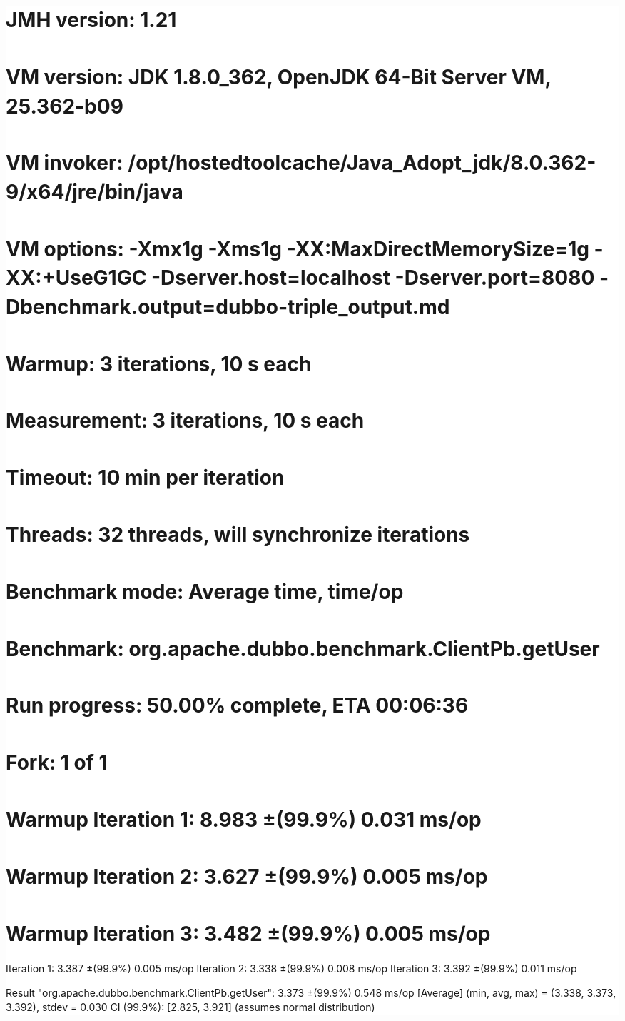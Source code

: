 
# JMH version: 1.21
# VM version: JDK 1.8.0_362, OpenJDK 64-Bit Server VM, 25.362-b09
# VM invoker: /opt/hostedtoolcache/Java_Adopt_jdk/8.0.362-9/x64/jre/bin/java
# VM options: -Xmx1g -Xms1g -XX:MaxDirectMemorySize=1g -XX:+UseG1GC -Dserver.host=localhost -Dserver.port=8080 -Dbenchmark.output=dubbo-triple_output.md
# Warmup: 3 iterations, 10 s each
# Measurement: 3 iterations, 10 s each
# Timeout: 10 min per iteration
# Threads: 32 threads, will synchronize iterations
# Benchmark mode: Average time, time/op
# Benchmark: org.apache.dubbo.benchmark.ClientPb.getUser

# Run progress: 50.00% complete, ETA 00:06:36
# Fork: 1 of 1
# Warmup Iteration   1: 8.983 ±(99.9%) 0.031 ms/op
# Warmup Iteration   2: 3.627 ±(99.9%) 0.005 ms/op
# Warmup Iteration   3: 3.482 ±(99.9%) 0.005 ms/op
Iteration   1: 3.387 ±(99.9%) 0.005 ms/op
Iteration   2: 3.338 ±(99.9%) 0.008 ms/op
Iteration   3: 3.392 ±(99.9%) 0.011 ms/op


Result "org.apache.dubbo.benchmark.ClientPb.getUser":
  3.373 ±(99.9%) 0.548 ms/op [Average]
  (min, avg, max) = (3.338, 3.373, 3.392), stdev = 0.030
  CI (99.9%): [2.825, 3.921] (assumes normal distribution)
